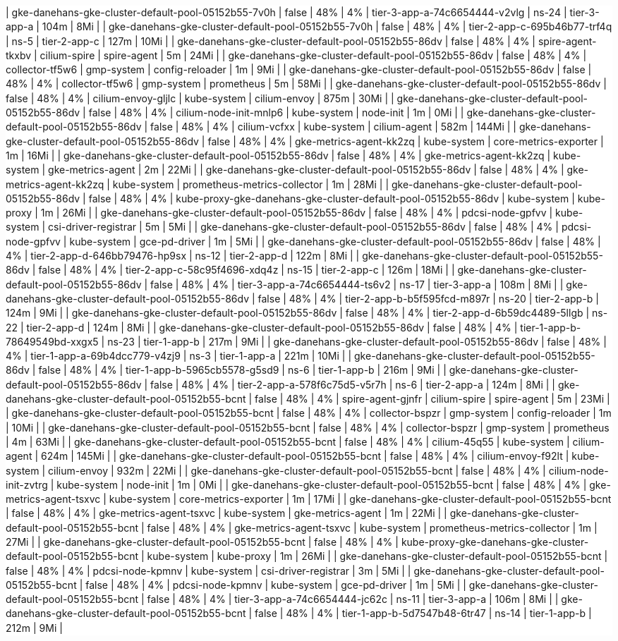 | gke-danehans-gke-cluster-default-pool-05152b55-7v0h | false | 48% | 4% | tier-3-app-a-74c6654444-v2vlg | ns-24 | tier-3-app-a | 104m | 8Mi |
| gke-danehans-gke-cluster-default-pool-05152b55-7v0h | false | 48% | 4% | tier-2-app-c-695b46b77-trf4q | ns-5 | tier-2-app-c | 127m | 10Mi |
| gke-danehans-gke-cluster-default-pool-05152b55-86dv | false | 48% | 4% | spire-agent-tkxbv | cilium-spire | spire-agent | 5m | 24Mi |
| gke-danehans-gke-cluster-default-pool-05152b55-86dv | false | 48% | 4% | collector-tf5w6 | gmp-system | config-reloader | 1m | 9Mi |
| gke-danehans-gke-cluster-default-pool-05152b55-86dv | false | 48% | 4% | collector-tf5w6 | gmp-system | prometheus | 5m | 58Mi |
| gke-danehans-gke-cluster-default-pool-05152b55-86dv | false | 48% | 4% | cilium-envoy-gljlc | kube-system | cilium-envoy | 875m | 30Mi |
| gke-danehans-gke-cluster-default-pool-05152b55-86dv | false | 48% | 4% | cilium-node-init-mnlp6 | kube-system | node-init | 1m | 0Mi |
| gke-danehans-gke-cluster-default-pool-05152b55-86dv | false | 48% | 4% | cilium-vcfxx | kube-system | cilium-agent | 582m | 144Mi |
| gke-danehans-gke-cluster-default-pool-05152b55-86dv | false | 48% | 4% | gke-metrics-agent-kk2zq | kube-system | core-metrics-exporter | 1m | 16Mi |
| gke-danehans-gke-cluster-default-pool-05152b55-86dv | false | 48% | 4% | gke-metrics-agent-kk2zq | kube-system | gke-metrics-agent | 2m | 22Mi |
| gke-danehans-gke-cluster-default-pool-05152b55-86dv | false | 48% | 4% | gke-metrics-agent-kk2zq | kube-system | prometheus-metrics-collector | 1m | 28Mi |
| gke-danehans-gke-cluster-default-pool-05152b55-86dv | false | 48% | 4% | kube-proxy-gke-danehans-gke-cluster-default-pool-05152b55-86dv | kube-system | kube-proxy | 1m | 26Mi |
| gke-danehans-gke-cluster-default-pool-05152b55-86dv | false | 48% | 4% | pdcsi-node-gpfvv | kube-system | csi-driver-registrar | 5m | 5Mi |
| gke-danehans-gke-cluster-default-pool-05152b55-86dv | false | 48% | 4% | pdcsi-node-gpfvv | kube-system | gce-pd-driver | 1m | 5Mi |
| gke-danehans-gke-cluster-default-pool-05152b55-86dv | false | 48% | 4% | tier-2-app-d-646bb79476-hp9sx | ns-12 | tier-2-app-d | 122m | 8Mi |
| gke-danehans-gke-cluster-default-pool-05152b55-86dv | false | 48% | 4% | tier-2-app-c-58c95f4696-xdq4z | ns-15 | tier-2-app-c | 126m | 18Mi |
| gke-danehans-gke-cluster-default-pool-05152b55-86dv | false | 48% | 4% | tier-3-app-a-74c6654444-ts6v2 | ns-17 | tier-3-app-a | 108m | 8Mi |
| gke-danehans-gke-cluster-default-pool-05152b55-86dv | false | 48% | 4% | tier-2-app-b-b5f595fcd-m897r | ns-20 | tier-2-app-b | 124m | 9Mi |
| gke-danehans-gke-cluster-default-pool-05152b55-86dv | false | 48% | 4% | tier-2-app-d-6b59dc4489-5llgb | ns-22 | tier-2-app-d | 124m | 8Mi |
| gke-danehans-gke-cluster-default-pool-05152b55-86dv | false | 48% | 4% | tier-1-app-b-78649549bd-xxgx5 | ns-23 | tier-1-app-b | 217m | 9Mi |
| gke-danehans-gke-cluster-default-pool-05152b55-86dv | false | 48% | 4% | tier-1-app-a-69b4dcc779-v4zj9 | ns-3 | tier-1-app-a | 221m | 10Mi |
| gke-danehans-gke-cluster-default-pool-05152b55-86dv | false | 48% | 4% | tier-1-app-b-5965cb5578-g5sd9 | ns-6 | tier-1-app-b | 216m | 9Mi |
| gke-danehans-gke-cluster-default-pool-05152b55-86dv | false | 48% | 4% | tier-2-app-a-578f6c75d5-v5r7h | ns-6 | tier-2-app-a | 124m | 8Mi |
| gke-danehans-gke-cluster-default-pool-05152b55-bcnt | false | 48% | 4% | spire-agent-gjnfr | cilium-spire | spire-agent | 5m | 23Mi |
| gke-danehans-gke-cluster-default-pool-05152b55-bcnt | false | 48% | 4% | collector-bspzr | gmp-system | config-reloader | 1m | 10Mi |
| gke-danehans-gke-cluster-default-pool-05152b55-bcnt | false | 48% | 4% | collector-bspzr | gmp-system | prometheus | 4m | 63Mi |
| gke-danehans-gke-cluster-default-pool-05152b55-bcnt | false | 48% | 4% | cilium-45q55 | kube-system | cilium-agent | 624m | 145Mi |
| gke-danehans-gke-cluster-default-pool-05152b55-bcnt | false | 48% | 4% | cilium-envoy-f92lt | kube-system | cilium-envoy | 932m | 22Mi |
| gke-danehans-gke-cluster-default-pool-05152b55-bcnt | false | 48% | 4% | cilium-node-init-zvtrg | kube-system | node-init | 1m | 0Mi |
| gke-danehans-gke-cluster-default-pool-05152b55-bcnt | false | 48% | 4% | gke-metrics-agent-tsxvc | kube-system | core-metrics-exporter | 1m | 17Mi |
| gke-danehans-gke-cluster-default-pool-05152b55-bcnt | false | 48% | 4% | gke-metrics-agent-tsxvc | kube-system | gke-metrics-agent | 1m | 22Mi |
| gke-danehans-gke-cluster-default-pool-05152b55-bcnt | false | 48% | 4% | gke-metrics-agent-tsxvc | kube-system | prometheus-metrics-collector | 1m | 27Mi |
| gke-danehans-gke-cluster-default-pool-05152b55-bcnt | false | 48% | 4% | kube-proxy-gke-danehans-gke-cluster-default-pool-05152b55-bcnt | kube-system | kube-proxy | 1m | 26Mi |
| gke-danehans-gke-cluster-default-pool-05152b55-bcnt | false | 48% | 4% | pdcsi-node-kpmnv | kube-system | csi-driver-registrar | 3m | 5Mi |
| gke-danehans-gke-cluster-default-pool-05152b55-bcnt | false | 48% | 4% | pdcsi-node-kpmnv | kube-system | gce-pd-driver | 1m | 5Mi |
| gke-danehans-gke-cluster-default-pool-05152b55-bcnt | false | 48% | 4% | tier-3-app-a-74c6654444-jc62c | ns-11 | tier-3-app-a | 106m | 8Mi |
| gke-danehans-gke-cluster-default-pool-05152b55-bcnt | false | 48% | 4% | tier-1-app-b-5d7547b48-6tr47 | ns-14 | tier-1-app-b | 212m | 9Mi |